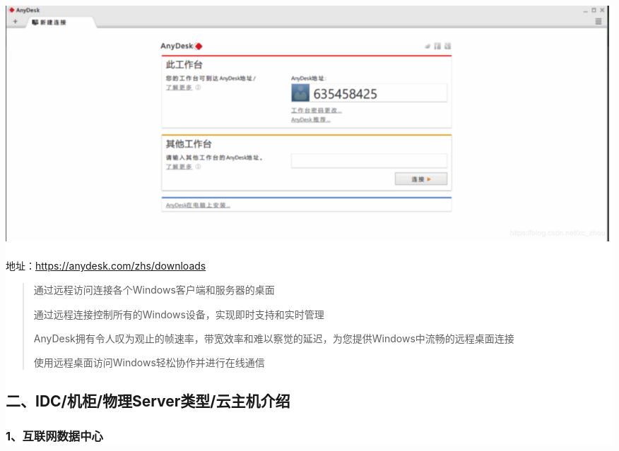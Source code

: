 ![image-20200719133724440](assets/image-20200719133724440.png)

地址：https://anydesk.com/zhs/downloads

>通过远程访问连接各个Windows客户端和服务器的桌面
>
>通过远程连接控制所有的Windows设备，实现即时支持和实时管理
>
>AnyDesk拥有令人叹为观止的帧速率，带宽效率和难以察觉的延迟，为您提供Windows中流畅的远程桌面连接
>
>使用远程桌面访问Windows轻松协作并进行在线通信

## 二、IDC/机柜/物理Server类型/云主机介绍

### 1、互联网数据中心
